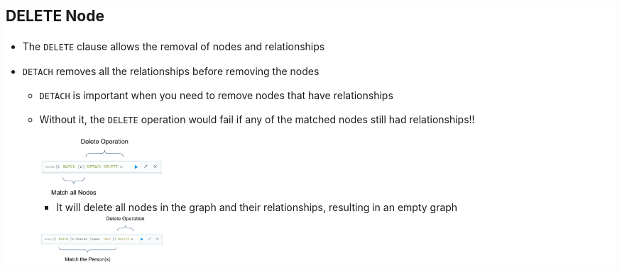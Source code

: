

## DELETE Node

* The `DELETE` clause allows the removal of nodes and relationships

* `DETACH` removes all the relationships before removing the nodes

	* `DETACH` is important when you need to remove nodes that have relationships

	* Without it, the `DELETE` operation would fail if any of the matched nodes still had relationships!!

		<img src="assets/image-20241105125208813.png" alt="image-20241105125208813" style="zoom:17%; margin-left: 0" />

		* It will delete all nodes in the graph and their relationships, resulting in an empty graph

		<img src="assets/image-20241105125522219.png" alt="image-20241105125522219" style="zoom:17%; margin-left: 0" />
